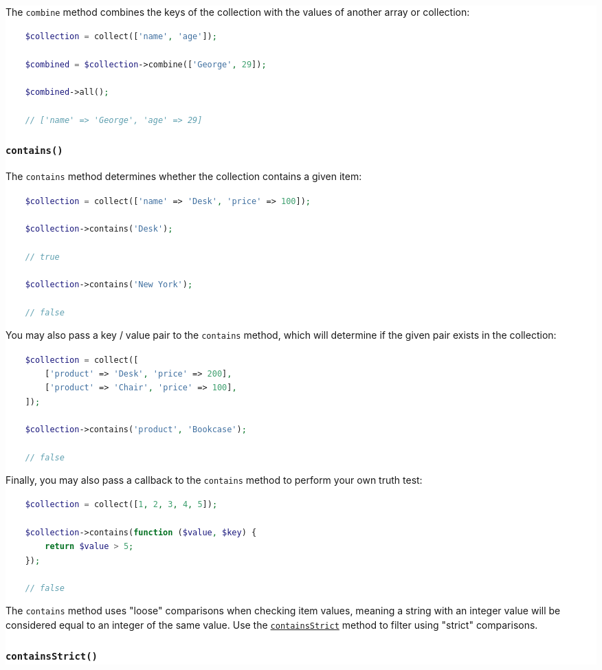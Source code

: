 The `combine` method combines the keys of the collection with the values of another array or collection:
```php
    $collection = collect(['name', 'age']);

    $combined = $collection->combine(['George', 29]);

    $combined->all();

    // ['name' => 'George', 'age' => 29]
```
<a name="method-contains"></a>
### `contains()`

The `contains` method determines whether the collection contains a given item:
```php
    $collection = collect(['name' => 'Desk', 'price' => 100]);

    $collection->contains('Desk');

    // true

    $collection->contains('New York');

    // false
```
You may also pass a key / value pair to the `contains` method, which will determine if the given pair exists in the collection:
```php
    $collection = collect([
        ['product' => 'Desk', 'price' => 200],
        ['product' => 'Chair', 'price' => 100],
    ]);

    $collection->contains('product', 'Bookcase');

    // false
```
Finally, you may also pass a callback to the `contains` method to perform your own truth test:
```php
    $collection = collect([1, 2, 3, 4, 5]);

    $collection->contains(function ($value, $key) {
        return $value > 5;
    });

    // false
```
The `contains` method uses "loose" comparisons when checking item values, meaning a string with an integer value will be considered equal to an integer of the same value. Use the [`containsStrict`](#method-containsstrict) method to filter using "strict" comparisons.

<a name="method-containsstrict"></a>
### `containsStrict()`
